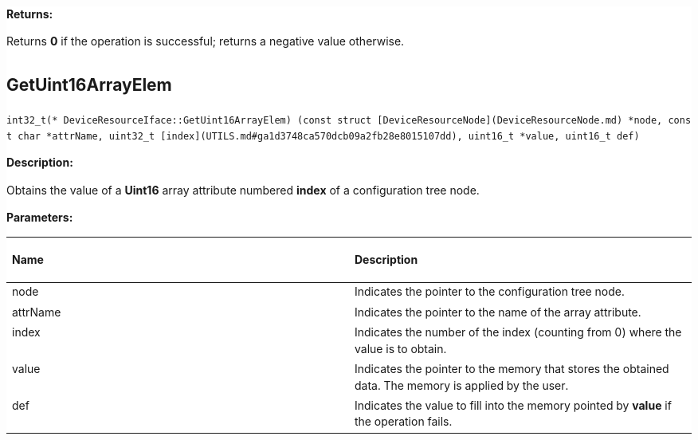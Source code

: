 **Returns:**

Returns  **0**  if the operation is successful; returns a negative value otherwise. 

## GetUint16ArrayElem<a name="a27abcf7cdca0b25b6e620b75590e0a2d"></a>

```
int32_t(* DeviceResourceIface::GetUint16ArrayElem) (const struct [DeviceResourceNode](DeviceResourceNode.md) *node, const char *attrName, uint32_t [index](UTILS.md#ga1d3748ca570dcb09a2fb28e8015107dd), uint16_t *value, uint16_t def)
```

 **Description:**

Obtains the value of a  **Uint16**  array attribute numbered  **index**  of a configuration tree node. 

**Parameters:**

<a name="table1297037794165631"></a>
<table><thead align="left"><tr id="row1779307863165631"><th class="cellrowborder" valign="top" width="50%" id="mcps1.1.3.1.1"><p id="p1360926135165631"><a name="p1360926135165631"></a><a name="p1360926135165631"></a>Name</p>
</th>
<th class="cellrowborder" valign="top" width="50%" id="mcps1.1.3.1.2"><p id="p781202887165631"><a name="p781202887165631"></a><a name="p781202887165631"></a>Description</p>
</th>
</tr>
</thead>
<tbody><tr id="row1698288886165631"><td class="cellrowborder" valign="top" width="50%" headers="mcps1.1.3.1.1 ">node</td>
<td class="cellrowborder" valign="top" width="50%" headers="mcps1.1.3.1.2 ">Indicates the pointer to the configuration tree node. </td>
</tr>
<tr id="row1874917821165631"><td class="cellrowborder" valign="top" width="50%" headers="mcps1.1.3.1.1 ">attrName</td>
<td class="cellrowborder" valign="top" width="50%" headers="mcps1.1.3.1.2 ">Indicates the pointer to the name of the array attribute. </td>
</tr>
<tr id="row1538695303165631"><td class="cellrowborder" valign="top" width="50%" headers="mcps1.1.3.1.1 ">index</td>
<td class="cellrowborder" valign="top" width="50%" headers="mcps1.1.3.1.2 ">Indicates the number of the index (counting from 0) where the value is to obtain. </td>
</tr>
<tr id="row986816033165631"><td class="cellrowborder" valign="top" width="50%" headers="mcps1.1.3.1.1 ">value</td>
<td class="cellrowborder" valign="top" width="50%" headers="mcps1.1.3.1.2 ">Indicates the pointer to the memory that stores the obtained data. The memory is applied by the user. </td>
</tr>
<tr id="row823902597165631"><td class="cellrowborder" valign="top" width="50%" headers="mcps1.1.3.1.1 ">def</td>
<td class="cellrowborder" valign="top" width="50%" headers="mcps1.1.3.1.2 ">Indicates the value to fill into the memory pointed by <strong id="b694925564165631"><a name="b694925564165631"></a><a name="b694925564165631"></a>value</strong> if the operation fails.</td>
</tr>
</tbody>
</table>
